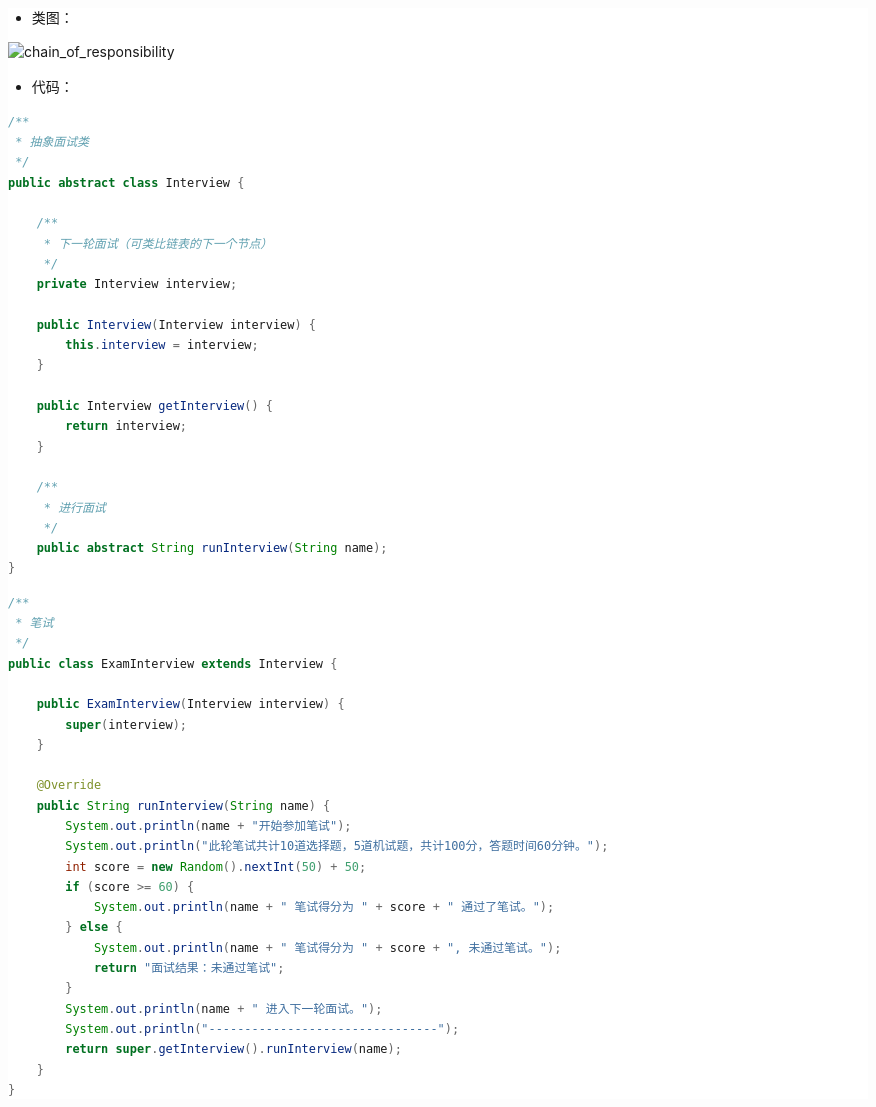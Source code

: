- 类图：

![chain_of_responsibility](https://static01.imgkr.com/temp/b92bc38908944790be079187490055de.png)

- 代码：

```java
/**
 * 抽象面试类
 */
public abstract class Interview {

    /**
     * 下一轮面试（可类比链表的下一个节点）
     */
    private Interview interview;

    public Interview(Interview interview) {
        this.interview = interview;
    }

    public Interview getInterview() {
        return interview;
    }

    /**
     * 进行面试
     */
    public abstract String runInterview(String name);
}
```

```java
/**
 * 笔试
 */
public class ExamInterview extends Interview {

    public ExamInterview(Interview interview) {
        super(interview);
    }

    @Override
    public String runInterview(String name) {
        System.out.println(name + "开始参加笔试");
        System.out.println("此轮笔试共计10道选择题，5道机试题，共计100分，答题时间60分钟。");
        int score = new Random().nextInt(50) + 50;
        if (score >= 60) {
            System.out.println(name + " 笔试得分为 " + score + " 通过了笔试。");
        } else {
            System.out.println(name + " 笔试得分为 " + score + ", 未通过笔试。");
            return "面试结果：未通过笔试";
        }
        System.out.println(name + " 进入下一轮面试。");
        System.out.println("--------------------------------");
        return super.getInterview().runInterview(name);
    }
}
```
